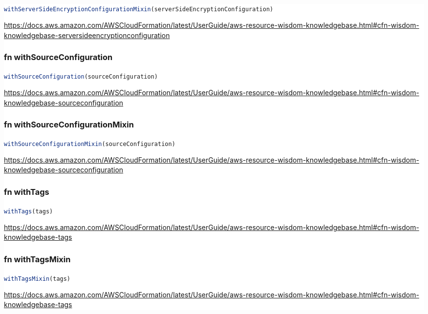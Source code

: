 ```ts
withServerSideEncryptionConfigurationMixin(serverSideEncryptionConfiguration)
```

https://docs.aws.amazon.com/AWSCloudFormation/latest/UserGuide/aws-resource-wisdom-knowledgebase.html#cfn-wisdom-knowledgebase-serversideencryptionconfiguration

### fn withSourceConfiguration

```ts
withSourceConfiguration(sourceConfiguration)
```

https://docs.aws.amazon.com/AWSCloudFormation/latest/UserGuide/aws-resource-wisdom-knowledgebase.html#cfn-wisdom-knowledgebase-sourceconfiguration

### fn withSourceConfigurationMixin

```ts
withSourceConfigurationMixin(sourceConfiguration)
```

https://docs.aws.amazon.com/AWSCloudFormation/latest/UserGuide/aws-resource-wisdom-knowledgebase.html#cfn-wisdom-knowledgebase-sourceconfiguration

### fn withTags

```ts
withTags(tags)
```

https://docs.aws.amazon.com/AWSCloudFormation/latest/UserGuide/aws-resource-wisdom-knowledgebase.html#cfn-wisdom-knowledgebase-tags

### fn withTagsMixin

```ts
withTagsMixin(tags)
```

https://docs.aws.amazon.com/AWSCloudFormation/latest/UserGuide/aws-resource-wisdom-knowledgebase.html#cfn-wisdom-knowledgebase-tags